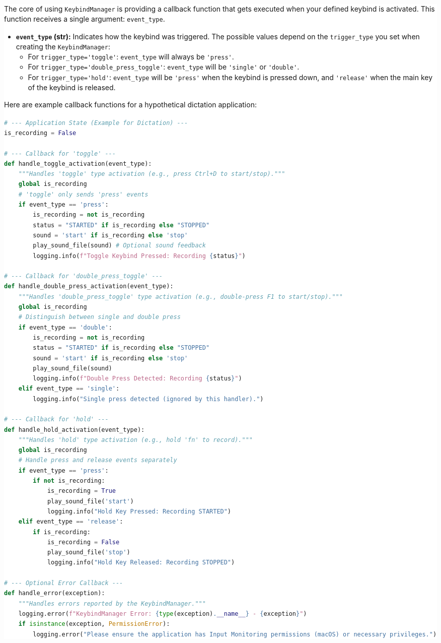 The core of using `KeybindManager` is providing a callback function that gets executed when your defined keybind is activated. This function receives a single argument: `event_type`.

-   **`event_type` (str):** Indicates how the keybind was triggered. The possible values depend on the `trigger_type` you set when creating the `KeybindManager`:
    -   For `trigger_type='toggle'`: `event_type` will always be `'press'`.
    -   For `trigger_type='double_press_toggle'`: `event_type` will be `'single'` or `'double'`.
    -   For `trigger_type='hold'`: `event_type` will be `'press'` when the keybind is pressed down, and `'release'` when the main key of the keybind is released.

Here are example callback functions for a hypothetical dictation application:

```python
# --- Application State (Example for Dictation) ---
is_recording = False

# --- Callback for 'toggle' ---
def handle_toggle_activation(event_type):
    """Handles 'toggle' type activation (e.g., press Ctrl+D to start/stop)."""
    global is_recording
    # 'toggle' only sends 'press' events
    if event_type == 'press':
        is_recording = not is_recording
        status = "STARTED" if is_recording else "STOPPED"
        sound = 'start' if is_recording else 'stop'
        play_sound_file(sound) # Optional sound feedback
        logging.info(f"Toggle Keybind Pressed: Recording {status}")

# --- Callback for 'double_press_toggle' ---
def handle_double_press_activation(event_type):
    """Handles 'double_press_toggle' type activation (e.g., double-press F1 to start/stop)."""
    global is_recording
    # Distinguish between single and double press
    if event_type == 'double':
        is_recording = not is_recording
        status = "STARTED" if is_recording else "STOPPED"
        sound = 'start' if is_recording else 'stop'
        play_sound_file(sound)
        logging.info(f"Double Press Detected: Recording {status}")
    elif event_type == 'single':
        logging.info("Single press detected (ignored by this handler).")

# --- Callback for 'hold' ---
def handle_hold_activation(event_type):
    """Handles 'hold' type activation (e.g., hold 'fn' to record)."""
    global is_recording
    # Handle press and release events separately
    if event_type == 'press':
        if not is_recording:
            is_recording = True
            play_sound_file('start')
            logging.info("Hold Key Pressed: Recording STARTED")
    elif event_type == 'release':
        if is_recording:
            is_recording = False
            play_sound_file('stop')
            logging.info("Hold Key Released: Recording STOPPED")

# --- Optional Error Callback ---
def handle_error(exception):
    """Handles errors reported by the KeybindManager."""
    logging.error(f"KeybindManager Error: {type(exception).__name__} - {exception}")
    if isinstance(exception, PermissionError):
        logging.error("Please ensure the application has Input Monitoring permissions (macOS) or necessary privileges.")
```